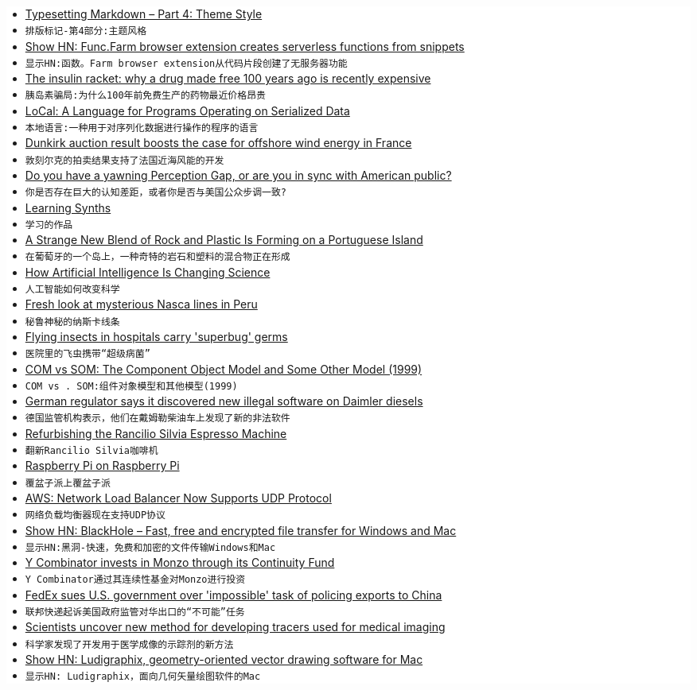 - [Typesetting Markdown – Part 4: Theme Style](https://dave.autonoma.ca/blog/2019/06/23/typesetting-markdown-part-4/)
- `排版标记-第4部分:主题风格`
- [Show HN: Func.Farm browser extension creates serverless functions from snippets](https://func.farm)
- `显示HN:函数。Farm browser extension从代码片段创建了无服务器功能`
- [The insulin racket: why a drug made free 100 years ago is recently expensive](https://prospect.org/article/insulin-racket)
- `胰岛素骗局:为什么100年前免费生产的药物最近价格昂贵`
- [LoCal: A Language for Programs Operating on Serialized Data](https://pldi19.sigplan.org/details/pldi-2019-papers/28/LoCal-A-Language-for-Programs-Operating-on-Serialized-Data)
- `本地语言:一种用于对序列化数据进行操作的程序的语言`
- [Dunkirk auction result boosts the case for offshore wind energy in France](https://www.evwind.es/2019/06/14/dunkirk-auction-result-boosts-the-case-for-ambitious-offshore-wind-energy-in-france/67592)
- `敦刻尔克的拍卖结果支持了法国近海风能的开发`
- [Do you have a yawning Perception Gap, or are you in sync with American public?](https://perceptiongap.us/)
- `你是否存在巨大的认知差距，或者你是否与美国公众步调一致?`
- [Learning Synths](https://learningsynths.ableton.com/)
- `学习的作品`
- [A Strange New Blend of Rock and Plastic Is Forming on a Portuguese Island](https://earther.gizmodo.com/a-strange-new-blend-of-rock-and-plastic-is-forming-on-a-1835742900)
- `在葡萄牙的一个岛上，一种奇特的岩石和塑料的混合物正在形成`
- [How Artificial Intelligence Is Changing Science](https://www.quantamagazine.org/how-artificial-intelligence-is-changing-science-20190311/)
- `人工智能如何改变科学`
- [Fresh look at mysterious Nasca lines in Peru](https://www.global.hokudai.ac.jp/blog/fresh-look-at-mysterious-nasca-lines-in-peru)
- `秘鲁神秘的纳斯卡线条`
- [Flying insects in hospitals carry &#39;superbug&#39; germs](https://www.upi.com/Health_News/2019/06/22/Flying-insects-in-hospitals-carry-superbug-germs/6451561211127/)
- `医院里的飞虫携带“超级病菌”`
- [COM vs SOM: The Component Object Model and Some Other Model (1999)](https://web.archive.org/web/19990127184653/http://www.develop.com/dbox/COM_vs_SOM_Summ.htm)
- `COM vs . SOM:组件对象模型和其他模型(1999)`
- [German regulator says it discovered new illegal software on Daimler diesels](https://www.wsj.com/articles/daimler-slashes-outlook-on-fresh-diesel-allegations-11561367960?mod=rsswn)
- `德国监管机构表示，他们在戴姆勒柴油车上发现了新的非法软件`
- [Refurbishing the Rancilio Silvia Espresso Machine](https://coffeeforums.co.uk/showthread.php?46197-So-I-ve-bought-this-bucket-of-rust-and-dirt&amp;s=7993b6edd4cd9f61b497fd528bdaa664)
- `翻新Rancilio Silvia咖啡机`
- [Raspberry Pi on Raspberry Pi](https://blog.mythic-beasts.com/2019/06/22/raspberry-pi-on-raspberry-pi/)
- `覆盆子派上覆盆子派`
- [AWS: Network Load Balancer Now Supports UDP Protocol](https://aws.amazon.com/about-aws/whats-new/2019/06/network-load-balancer-now-supports-udp-protocol/)
- `网络负载均衡器现在支持UDP协议`
- [Show HN: BlackHole – Fast, free and encrypted file transfer for Windows and Mac](https://blackhole.run)
- `显示HN:黑洞-快速，免费和加密的文件传输Windows和Mac`
- [Y Combinator invests in Monzo through its Continuity Fund](https://www.cnbc.com/2019/06/24/monzo-doubles-valuation-to-2point5-billion-with-y-combinator-led-funding.html)
- `Y Combinator通过其连续性基金对Monzo进行投资`
- [FedEx sues U.S. government over &#39;impossible&#39; task of policing exports to China](https://www.reuters.com/article/us-huawei-tech-fedex-usa/fedex-sues-u-s-government-over-impossible-task-of-policing-exports-to-china-idUSKCN1TO047)
- `联邦快递起诉美国政府监管对华出口的“不可能”任务`
- [Scientists uncover new method for developing tracers used for medical imaging](https://unclineberger.org/news/sciences-uncover-new-method-for-developing-tracers-used-for-medical-imaging/)
- `科学家发现了开发用于医学成像的示踪剂的新方法`
- [Show HN: Ludigraphix, geometry-oriented vector drawing software for Mac](https://www.ludigraphix.org/)
- `显示HN: Ludigraphix，面向几何矢量绘图软件的Mac`